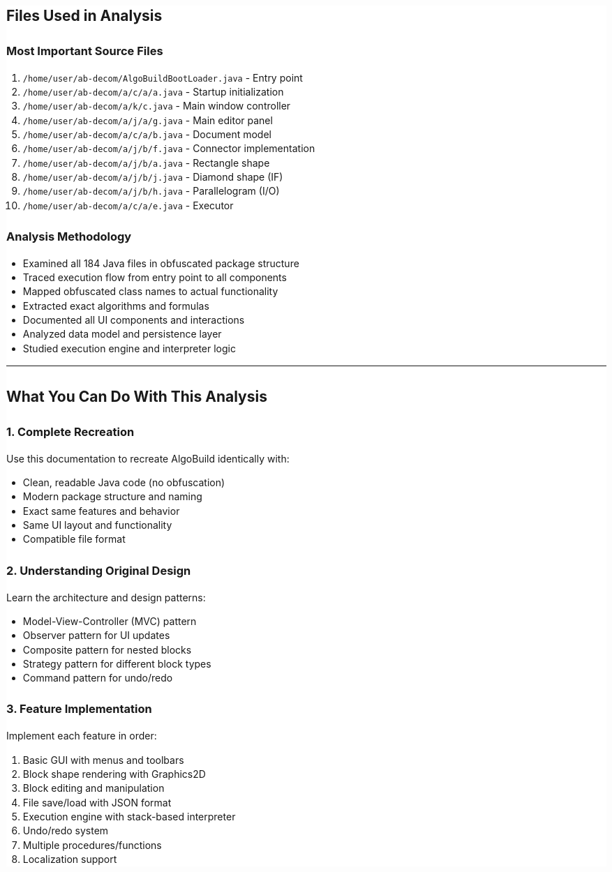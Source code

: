 
## Files Used in Analysis

### Most Important Source Files
1. `/home/user/ab-decom/AlgoBuildBootLoader.java` - Entry point
2. `/home/user/ab-decom/a/c/a/a.java` - Startup initialization
3. `/home/user/ab-decom/a/k/c.java` - Main window controller
4. `/home/user/ab-decom/a/j/a/g.java` - Main editor panel
5. `/home/user/ab-decom/a/c/a/b.java` - Document model
6. `/home/user/ab-decom/a/j/b/f.java` - Connector implementation
7. `/home/user/ab-decom/a/j/b/a.java` - Rectangle shape
8. `/home/user/ab-decom/a/j/b/j.java` - Diamond shape (IF)
9. `/home/user/ab-decom/a/j/b/h.java` - Parallelogram (I/O)
10. `/home/user/ab-decom/a/c/a/e.java` - Executor

### Analysis Methodology
- Examined all 184 Java files in obfuscated package structure
- Traced execution flow from entry point to all components
- Mapped obfuscated class names to actual functionality
- Extracted exact algorithms and formulas
- Documented all UI components and interactions
- Analyzed data model and persistence layer
- Studied execution engine and interpreter logic

---

## What You Can Do With This Analysis

### 1. **Complete Recreation**
Use this documentation to recreate AlgoBuild identically with:
- Clean, readable Java code (no obfuscation)
- Modern package structure and naming
- Exact same features and behavior
- Same UI layout and functionality
- Compatible file format

### 2. **Understanding Original Design**
Learn the architecture and design patterns:
- Model-View-Controller (MVC) pattern
- Observer pattern for UI updates
- Composite pattern for nested blocks
- Strategy pattern for different block types
- Command pattern for undo/redo

### 3. **Feature Implementation**
Implement each feature in order:
1. Basic GUI with menus and toolbars
2. Block shape rendering with Graphics2D
3. Block editing and manipulation
4. File save/load with JSON format
5. Execution engine with stack-based interpreter
6. Undo/redo system
7. Multiple procedures/functions
8. Localization support
